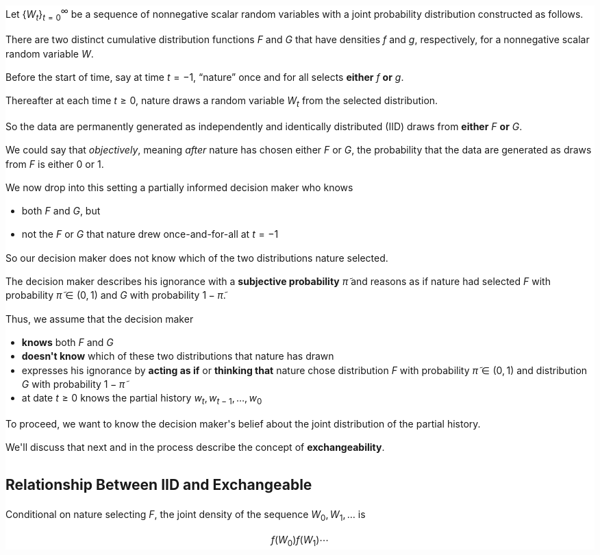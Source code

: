 Let $\{W_t\}_{t=0}^\infty$ be a sequence of nonnegative
scalar random variables with a joint probability distribution
constructed as follows.

There are two distinct cumulative distribution functions $F$ and $G$ that have  densities $f$ and $g$, respectively,  for a nonnegative scalar random
variable $W$.

Before the start of time, say at time $t= -1$, “nature” once and for
all selects **either** $f$ **or** $g$.

Thereafter at each time
$t \geq 0$, nature  draws a random variable $W_t$ from the selected
distribution.

So  the data are permanently generated as independently and identically distributed (IID) draws from **either** $F$ **or**
$G$.

We could say that *objectively*, meaning *after* nature has chosen either $F$ or $G$, the probability that the data are generated as draws from $F$ is either $0$
or $1$.

We now drop into this setting a partially informed decision maker who knows

- both $F$ and $G$, but

- not the $F$ or $G$ that nature drew once-and-for-all at $t = -1$

So our decision maker does not know which of the two distributions nature selected.

The decision maker describes his ignorance with a **subjective probability**
$\tilde \pi$ and reasons as if  nature had selected $F$ with probability
$\tilde \pi \in (0,1)$ and
$G$ with probability $1 - \tilde \pi$.

Thus, we  assume that the decision maker

- **knows** both $F$ and $G$
- **doesn't know** which of these two distributions that nature has drawn
- expresses  his ignorance by **acting as if** or **thinking that** nature chose distribution $F$ with probability $\tilde \pi \in (0,1)$ and distribution
  $G$ with probability $1 - \tilde \pi$
- at date $t \geq 0$ knows  the partial history $w_t, w_{t-1}, \ldots, w_0$

To proceed, we want to know the decision maker's belief about the joint distribution of the partial history.

We'll discuss that next and in the process describe the concept of **exchangeability**.

## Relationship Between IID and Exchangeable

Conditional on nature selecting $F$, the joint density of the
sequence $W_0, W_1, \ldots$ is

$$
f(W_0) f(W_1) \cdots
$$

